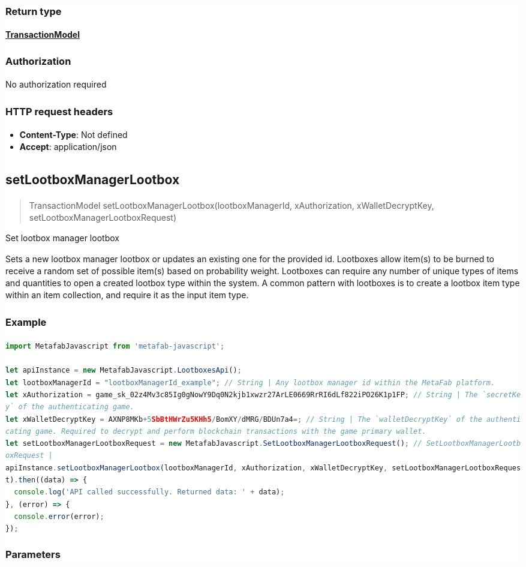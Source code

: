 ### Return type

[**TransactionModel**](TransactionModel.md)

### Authorization

No authorization required

### HTTP request headers

- **Content-Type**: Not defined
- **Accept**: application/json


## setLootboxManagerLootbox

> TransactionModel setLootboxManagerLootbox(lootboxManagerId, xAuthorization, xWalletDecryptKey, setLootboxManagerLootboxRequest)

Set lootbox manager lootbox

Sets a new lootbox manager lootbox or updates an existing one for the provided id. Lootboxes allow item(s) to be burned to receive a random set of possible item(s) based on probability weight.  Lootboxes can require any number of unique types of items and quantities to open a created lootbox type within the system. A common pattern with lootboxes is to create a lootbox item type within an item collection, and require it as the input item type.

### Example

```javascript
import MetafabJavascript from 'metafab-javascript';

let apiInstance = new MetafabJavascript.LootboxesApi();
let lootboxManagerId = "lootboxManagerId_example"; // String | Any lootbox manager id within the MetaFab platform.
let xAuthorization = game_sk_02z4Mv3c85Ig0gNowY9Dq0N2kjb1xwzr27ArLE0669RrRI6dLf822iPO26K1p1FP; // String | The `secretKey` of the authenticating game.
let xWalletDecryptKey = AXNP8MKb+5SbBtHWrZu5KHh5/BomXY/dMRG/BDUn7a4=; // String | The `walletDecryptKey` of the authenticating game. Required to decrypt and perform blockchain transactions with the game primary wallet.
let setLootboxManagerLootboxRequest = new MetafabJavascript.SetLootboxManagerLootboxRequest(); // SetLootboxManagerLootboxRequest | 
apiInstance.setLootboxManagerLootbox(lootboxManagerId, xAuthorization, xWalletDecryptKey, setLootboxManagerLootboxRequest).then((data) => {
  console.log('API called successfully. Returned data: ' + data);
}, (error) => {
  console.error(error);
});

```

### Parameters
